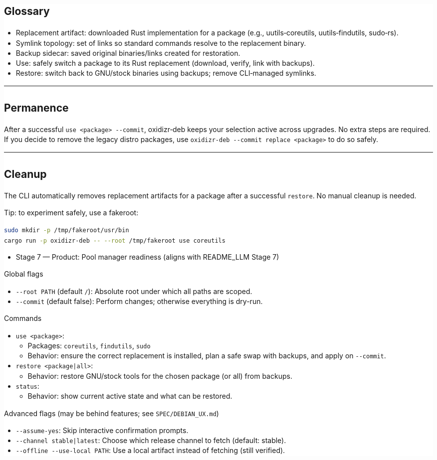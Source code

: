 
## Glossary

- Replacement artifact: downloaded Rust implementation for a package (e.g., uutils‑coreutils, uutils‑findutils, sudo‑rs).
- Symlink topology: set of links so standard commands resolve to the replacement binary.
- Backup sidecar: saved original binaries/links created for restoration.
- Use: safely switch a package to its Rust replacement (download, verify, link with backups).
- Restore: switch back to GNU/stock binaries using backups; remove CLI‑managed symlinks.

---

## Permanence

After a successful `use <package> --commit`, oxidizr‑deb keeps your selection active across upgrades. No extra steps are required.
If you decide to remove the legacy distro packages, use `oxidizr-deb --commit replace <package>` to do so safely.

---

## Cleanup

The CLI automatically removes replacement artifacts for a package after a successful `restore`. No manual cleanup is needed.

Tip: to experiment safely, use a fakeroot:

```bash
sudo mkdir -p /tmp/fakeroot/usr/bin
cargo run -p oxidizr-deb -- --root /tmp/fakeroot use coreutils
```
- Stage 7 — Product: Pool manager readiness (aligns with README_LLM Stage 7)

Global flags

- `--root PATH` (default `/`): Absolute root under which all paths are scoped.
- `--commit` (default false): Perform changes; otherwise everything is dry-run.

Commands

- `use <package>`:
  - Packages: `coreutils`, `findutils`, `sudo`
  - Behavior: ensure the correct replacement is installed, plan a safe swap with backups, and apply on `--commit`.
- `restore <package|all>`:
  - Behavior: restore GNU/stock tools for the chosen package (or all) from backups.
- `status`:
  - Behavior: show current active state and what can be restored.

Advanced flags (may be behind features; see `SPEC/DEBIAN_UX.md`)

- `--assume-yes`: Skip interactive confirmation prompts.
- `--channel stable|latest`: Choose which release channel to fetch (default: stable).
- `--offline --use-local PATH`: Use a local artifact instead of fetching (still verified).
  